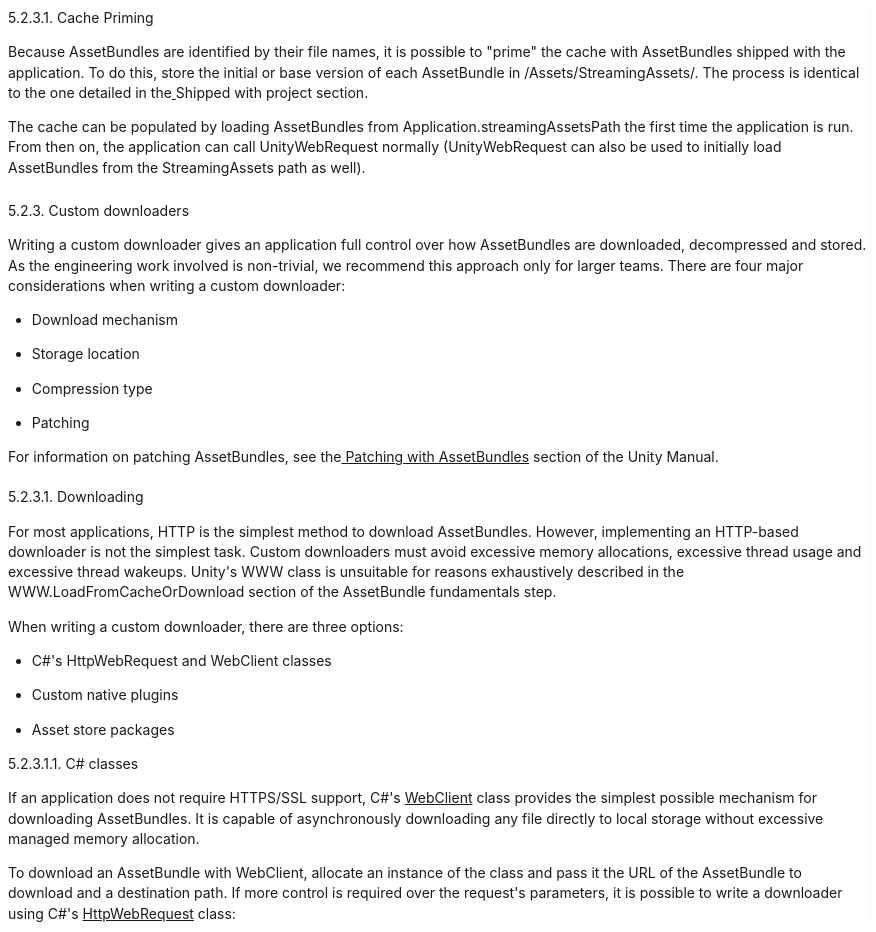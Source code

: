 #### 

5.2.3.1. Cache Priming

Because AssetBundles are identified by their file names, it is possible to "prime" the cache with AssetBundles shipped with the application. To do this, store the initial or base version of each AssetBundle in /Assets/StreamingAssets/. The process is identical to the one detailed in the[ ](https://unity3d.com/learn/tutorials/temas/best-practices/assetbundle-usage-patterns?playlist=30089#Shipped_with_Project)Shipped with project section.

The cache can be populated by loading AssetBundles from Application.streamingAssetsPath the first time the application is run. From then on, the application can call UnityWebRequest normally (UnityWebRequest can also be used to initially load AssetBundles from the StreamingAssets path as well).

### 

5.2.3. Custom downloaders

Writing a custom downloader gives an application full control over how AssetBundles are downloaded, decompressed and stored. As the engineering work involved is non-trivial, we recommend this approach only for larger teams. There are four major considerations when writing a custom downloader:

  * Download mechanism

  * Storage location

  * Compression type

  * Patching

For information on patching AssetBundles, see the[ Patching with AssetBundles](https://docs.unity3d.com/Manual/AssetBundles-Patching.html) section of the Unity Manual.

#### 

5.2.3.1. Downloading

For most applications, HTTP is the simplest method to download AssetBundles. However, implementing an HTTP-based downloader is not the simplest task. Custom downloaders must avoid excessive memory allocations, excessive thread usage and excessive thread wakeups. Unity's WWW class is unsuitable for reasons exhaustively described in the WWW.LoadFromCacheOrDownload section of the AssetBundle fundamentals step.

When writing a custom downloader, there are three options:

  * C#'s HttpWebRequest and WebClient classes

  * Custom native plugins

  * Asset store packages

5.2.3.1.1. C# classes

If an application does not require HTTPS/SSL support, C#'s [WebClient](https://msdn.microsoft.com/en-us/library/system.net.webclient%28v=vs.110%29.aspx) class provides the simplest possible mechanism for downloading AssetBundles. It is capable of asynchronously downloading any file directly to local storage without excessive managed memory allocation.

To download an AssetBundle with WebClient, allocate an instance of the class and pass it the URL of the AssetBundle to download and a destination path. If more control is required over the request's parameters, it is possible to write a downloader using C#'s [HttpWebRequest](https://msdn.microsoft.com/en-us/library/system.net.httpwebrequest%28v=vs.90%29.aspx) class:
